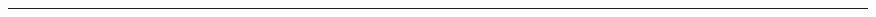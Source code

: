 <style>
.container_box {
  width: 100%; /* 设置宽度为页面宽度的一半 */
  height: 60%; /* 设置高度为页面高度的 90% */
  margin: 15vh auto; /* 上下居中 */
  background-color: #ccc; /* 背景色为灰色 */
  border-radius: 10px; /* 圆角大小为 10px */
  padding: 20px; /* 内边距为 20px */
  box-sizing: border-box; /* 边框大小包括内边距在内 */
}
pre code {
font-size: 16px;
}
ul {
  font-size: 22px;
}
.container {
position: relative;
}

h1 {
margin-bottom: 0.5em;
}

.text-box {
margin-bottom: 1em;
color: #999999;
}
.code {
  background-color: #f7a239;
  padding: 0.25rem 0.5rem;
  border-radius: 0.25rem;
}
.code2 {
  background-color: #dbd9d7;
  padding: 0.0rem 0.4rem;
  border-radius: 0.1rem;
}
.modelname {
  background-color: #4a92ed;
  padding: 0.25rem 0.5rem;
  border-radius: 0.25rem;
}
.top-right {
position: absolute;
top: 0;
right: 0;
}
.footnotes-sep {
  @apply mt-20 opacity-10;
}
.footnotes {
  @apply text-sm opacity-75;
}
.footnote-backref {
  display: none;
}
</style>

---